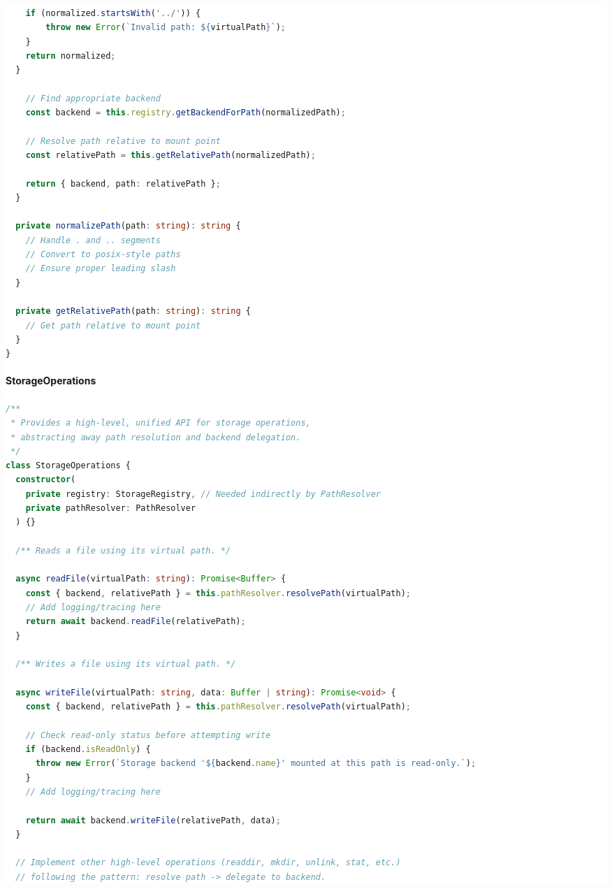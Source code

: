```typescript
    if (normalized.startsWith('../')) {
        throw new Error(`Invalid path: ${virtualPath}`);
    }
    return normalized;
  }
    
    // Find appropriate backend
    const backend = this.registry.getBackendForPath(normalizedPath);
    
    // Resolve path relative to mount point
    const relativePath = this.getRelativePath(normalizedPath);
    
    return { backend, path: relativePath };
  }
  
  private normalizePath(path: string): string {
    // Handle . and .. segments
    // Convert to posix-style paths
    // Ensure proper leading slash
  }
  
  private getRelativePath(path: string): string {
    // Get path relative to mount point
  }
}
```

#### StorageOperations

```typescript
/**
 * Provides a high-level, unified API for storage operations,
 * abstracting away path resolution and backend delegation.
 */
class StorageOperations {
  constructor(
    private registry: StorageRegistry, // Needed indirectly by PathResolver
    private pathResolver: PathResolver
  ) {}

  /** Reads a file using its virtual path. */
  
  async readFile(virtualPath: string): Promise<Buffer> {
    const { backend, relativePath } = this.pathResolver.resolvePath(virtualPath);
    // Add logging/tracing here
    return await backend.readFile(relativePath);
  }

  /** Writes a file using its virtual path. */
  
  async writeFile(virtualPath: string, data: Buffer | string): Promise<void> {
    const { backend, relativePath } = this.pathResolver.resolvePath(virtualPath);
    
    // Check read-only status before attempting write
    if (backend.isReadOnly) {
      throw new Error(`Storage backend '${backend.name}' mounted at this path is read-only.`);
    }
    // Add logging/tracing here
    
    return await backend.writeFile(relativePath, data);
  }

  // Implement other high-level operations (readdir, mkdir, unlink, stat, etc.)
  // following the pattern: resolve path -> delegate to backend.
```